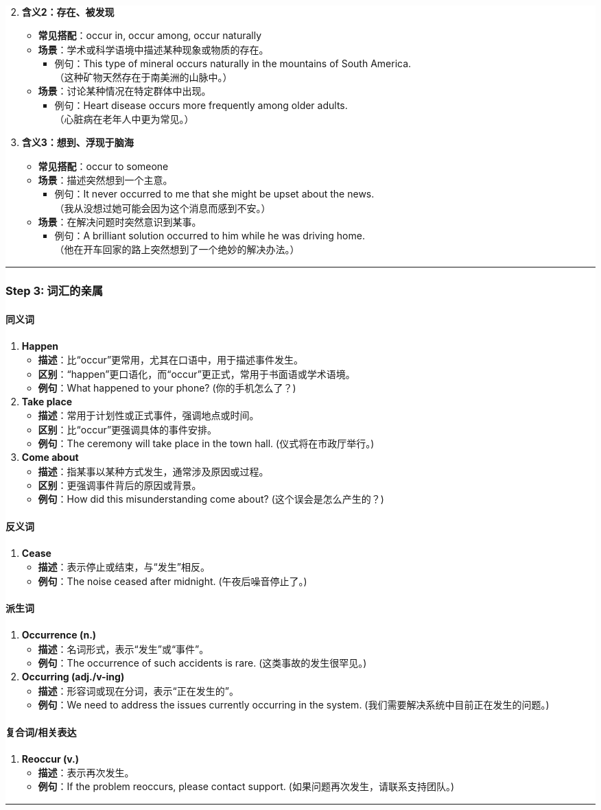 2. **含义2：存在、被发现**  
   - **常见搭配**：occur in, occur among, occur naturally  
   - **场景**：学术或科学语境中描述某种现象或物质的存在。  
     - 例句：This type of mineral occurs naturally in the mountains of South America.  
       （这种矿物天然存在于南美洲的山脉中。）  
   - **场景**：讨论某种情况在特定群体中出现。  
     - 例句：Heart disease occurs more frequently among older adults.  
       （心脏病在老年人中更为常见。）

3. **含义3：想到、浮现于脑海**  
   - **常见搭配**：occur to someone  
   - **场景**：描述突然想到一个主意。  
     - 例句：It never occurred to me that she might be upset about the news.  
       （我从没想过她可能会因为这个消息而感到不安。）  
   - **场景**：在解决问题时突然意识到某事。  
     - 例句：A brilliant solution occurred to him while he was driving home.  
       （他在开车回家的路上突然想到了一个绝妙的解决办法。）

---

### Step 3: 词汇的亲属

#### 同义词
1. **Happen**  
   - **描述**：比“occur”更常用，尤其在口语中，用于描述事件发生。  
   - **区别**：“happen”更口语化，而“occur”更正式，常用于书面语或学术语境。  
   - **例句**：What happened to your phone? (你的手机怎么了？)  
2. **Take place**  
   - **描述**：常用于计划性或正式事件，强调地点或时间。  
   - **区别**：比“occur”更强调具体的事件安排。  
   - **例句**：The ceremony will take place in the town hall. (仪式将在市政厅举行。)  
3. **Come about**  
   - **描述**：指某事以某种方式发生，通常涉及原因或过程。  
   - **区别**：更强调事件背后的原因或背景。  
   - **例句**：How did this misunderstanding come about? (这个误会是怎么产生的？)

#### 反义词
1. **Cease**  
   - **描述**：表示停止或结束，与“发生”相反。  
   - **例句**：The noise ceased after midnight. (午夜后噪音停止了。)

#### 派生词
1. **Occurrence (n.)**  
   - **描述**：名词形式，表示“发生”或“事件”。  
   - **例句**：The occurrence of such accidents is rare. (这类事故的发生很罕见。)
2. **Occurring (adj./v-ing)**  
   - **描述**：形容词或现在分词，表示“正在发生的”。  
   - **例句**：We need to address the issues currently occurring in the system. (我们需要解决系统中目前正在发生的问题。)

#### 复合词/相关表达
1. **Reoccur (v.)**  
   - **描述**：表示再次发生。  
   - **例句**：If the problem reoccurs, please contact support. (如果问题再次发生，请联系支持团队。)

---